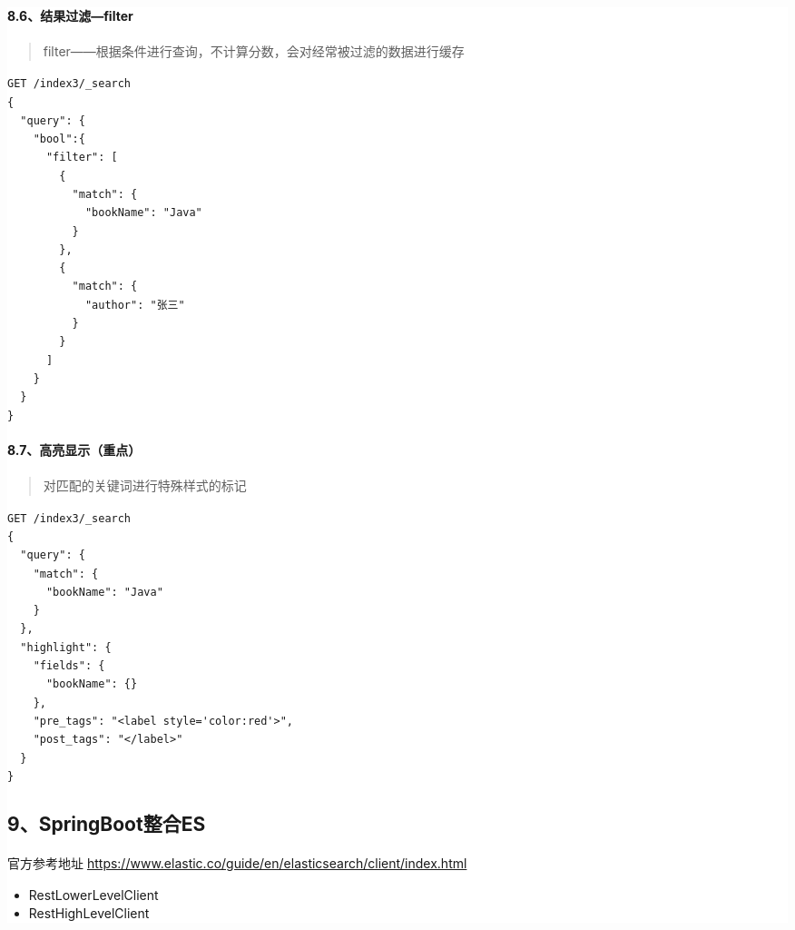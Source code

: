 #### 8.6、结果过滤—filter  

> filter——根据条件进⾏查询，不计算分数，会对经常被过滤的数据进⾏缓存  

```properties
GET /index3/_search
{
  "query": {
    "bool":{
      "filter": [
        {
          "match": {
            "bookName": "Java"
          }
        },
        {
          "match": {
            "author": "张三"
          }
        }
      ]
    }
  }
}
```

#### 8.7、高亮显示（重点）

> 对匹配的关键词进⾏特殊样式的标记  

```properties
GET /index3/_search
{
  "query": {
    "match": {
      "bookName": "Java"
    }
  },
  "highlight": {
    "fields": {
      "bookName": {}
    },
    "pre_tags": "<label style='color:red'>",
    "post_tags": "</label>"
  }
}
```

## 9、SpringBoot整合ES

官⽅参考地址 https://www.elastic.co/guide/en/elasticsearch/client/index.html

- RestLowerLevelClient
- RestHighLevelClient  
